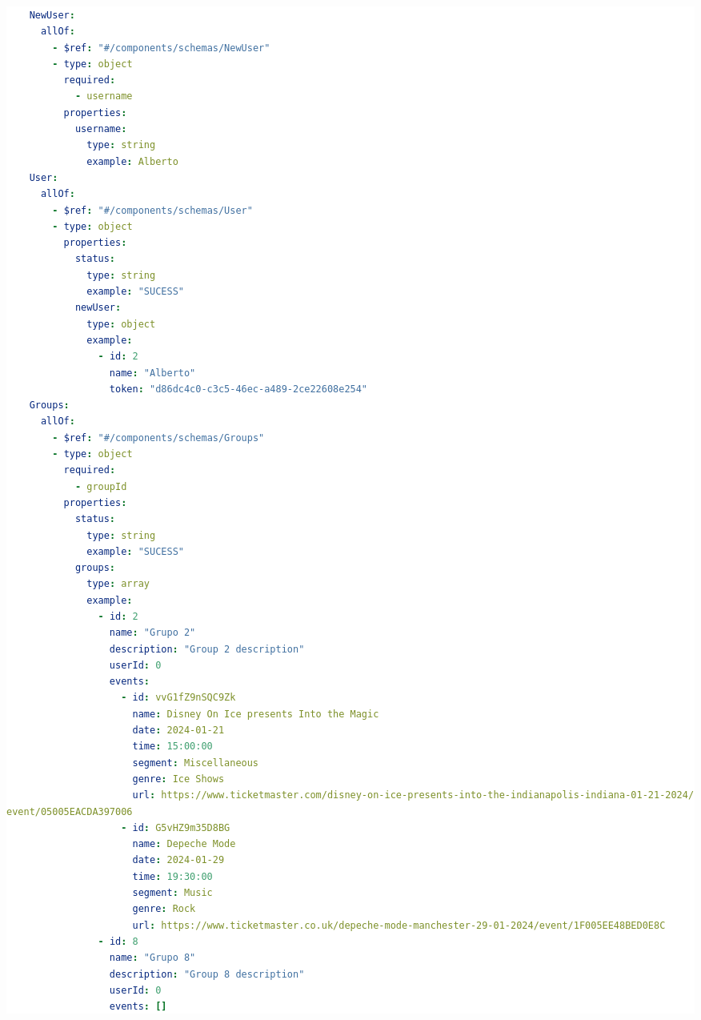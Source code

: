 ```yaml
    NewUser:
      allOf:
        - $ref: "#/components/schemas/NewUser"
        - type: object
          required:
            - username
          properties:
            username:
              type: string
              example: Alberto
    User:
      allOf:
        - $ref: "#/components/schemas/User"
        - type: object
          properties:
            status:
              type: string
              example: "SUCESS"
            newUser:
              type: object
              example:
                - id: 2
                  name: "Alberto"
                  token: "d86dc4c0-c3c5-46ec-a489-2ce22608e254"
    Groups:
      allOf:
        - $ref: "#/components/schemas/Groups"
        - type: object
          required:
            - groupId
          properties:
            status:
              type: string
              example: "SUCESS"
            groups:
              type: array
              example:
                - id: 2
                  name: "Grupo 2"
                  description: "Group 2 description"
                  userId: 0
                  events:
                    - id: vvG1fZ9nSQC9Zk
                      name: Disney On Ice presents Into the Magic
                      date: 2024-01-21
                      time: 15:00:00
                      segment: Miscellaneous
                      genre: Ice Shows
                      url: https://www.ticketmaster.com/disney-on-ice-presents-into-the-indianapolis-indiana-01-21-2024/event/05005EACDA397006
                    - id: G5vHZ9m35D8BG
                      name: Depeche Mode
                      date: 2024-01-29
                      time: 19:30:00
                      segment: Music
                      genre: Rock
                      url: https://www.ticketmaster.co.uk/depeche-mode-manchester-29-01-2024/event/1F005EE48BED0E8C
                - id: 8
                  name: "Grupo 8"
                  description: "Group 8 description"
                  userId: 0
                  events: []
```